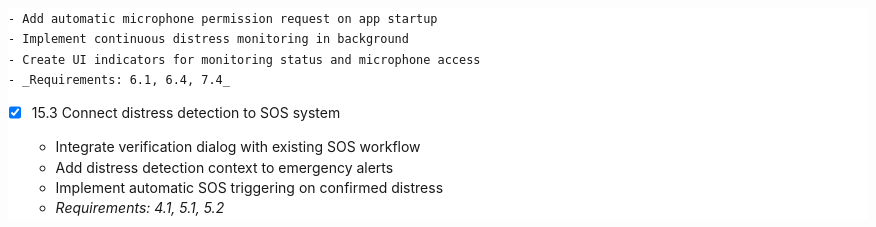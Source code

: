     - Add automatic microphone permission request on app startup
    - Implement continuous distress monitoring in background
    - Create UI indicators for monitoring status and microphone access
    - _Requirements: 6.1, 6.4, 7.4_
  
  - [x] 15.3 Connect distress detection to SOS system


    - Integrate verification dialog with existing SOS workflow
    - Add distress detection context to emergency alerts
    - Implement automatic SOS triggering on confirmed distress
    - _Requirements: 4.1, 5.1, 5.2_